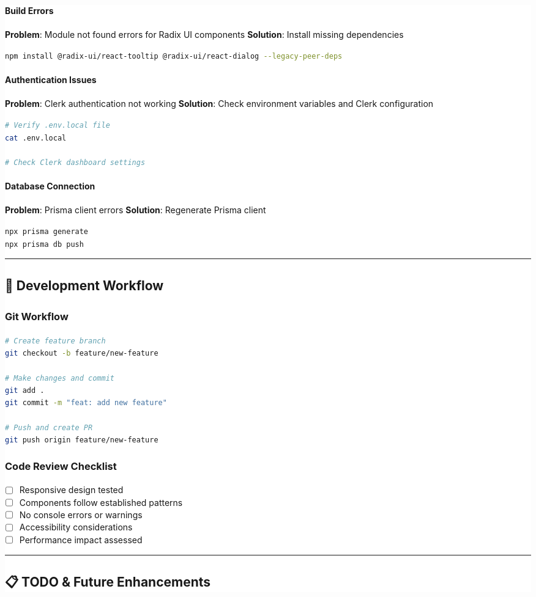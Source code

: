 #### Build Errors
**Problem**: Module not found errors for Radix UI components
**Solution**: Install missing dependencies
```bash
npm install @radix-ui/react-tooltip @radix-ui/react-dialog --legacy-peer-deps
```

#### Authentication Issues
**Problem**: Clerk authentication not working
**Solution**: Check environment variables and Clerk configuration
```bash
# Verify .env.local file
cat .env.local

# Check Clerk dashboard settings
```

#### Database Connection
**Problem**: Prisma client errors
**Solution**: Regenerate Prisma client
```bash
npx prisma generate
npx prisma db push
```

---

## 🔄 Development Workflow

### Git Workflow
```bash
# Create feature branch
git checkout -b feature/new-feature

# Make changes and commit
git add .
git commit -m "feat: add new feature"

# Push and create PR
git push origin feature/new-feature
```

### Code Review Checklist
- [ ] Responsive design tested
- [ ] Components follow established patterns
- [ ] No console errors or warnings
- [ ] Accessibility considerations
- [ ] Performance impact assessed

---

## 📋 TODO & Future Enhancements
